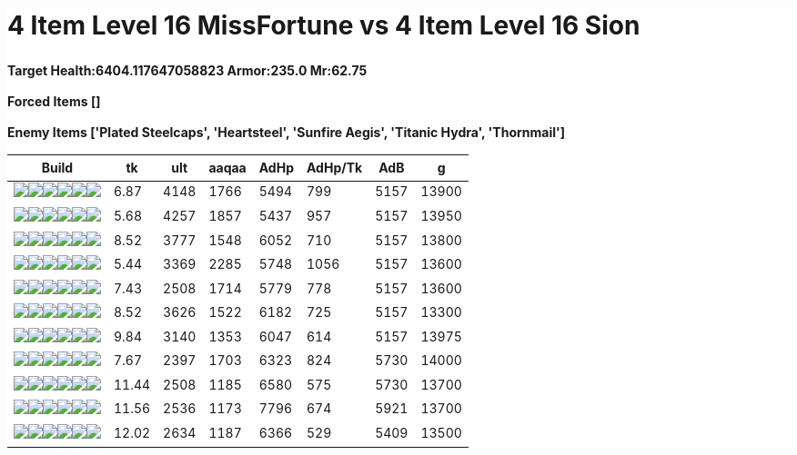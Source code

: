 


























































# 4 Item Level 16 MissFortune vs 4 Item Level 16 Sion

**Target Health:6404.117647058823 Armor:235.0 Mr:62.75**


**Forced Items []**


**Enemy Items ['Plated Steelcaps', 'Heartsteel', 'Sunfire Aegis', 'Titanic Hydra', 'Thornmail']**




Build | tk | ult | aaqaa | AdHp | AdHp/Tk | AdB | g
-|-|-|-|-|-|-|-
![](/item/3036.png)![](/item/3508.png)![](/item/6672.png)![](/item/3031.png)![](/item/1001.png)![](/item/1038.png)|6.87|4148|1766|5494|799|5157|13900
![](/item/3091.png)![](/item/6672.png)![](/item/3036.png)![](/item/3142.png)![](/item/1038.png)![](/item/1036.png)|5.68|4257|1857|5437|957|5157|13950
![](/item/3156.png)![](/item/3036.png)![](/item/3074.png)![](/item/6672.png)![](/item/1001.png)![](/item/1038.png)|8.52|3777|1548|6052|710|5157|13800
![](/item/3156.png)![](/item/3036.png)![](/item/6672.png)![](/item/3124.png)![](/item/1001.png)![](/item/1038.png)|5.44|3369|2285|5748|1056|5157|13600
![](/item/3156.png)![](/item/6672.png)![](/item/6696.png)![](/item/3124.png)![](/item/1001.png)![](/item/1038.png)|7.43|2508|1714|5779|778|5157|13600
![](/item/3156.png)![](/item/3036.png)![](/item/3508.png)![](/item/6672.png)![](/item/1001.png)![](/item/1038.png)|8.52|3626|1522|6182|725|5157|13300
![](/item/3004.png)![](/item/6672.png)![](/item/3156.png)![](/item/3142.png)![](/item/1038.png)![](/item/1037.png)|9.84|3140|1353|6047|614|5157|13975
![](/item/3156.png)![](/item/6672.png)![](/item/3161.png)![](/item/3124.png)![](/item/1001.png)![](/item/1038.png)|7.67|2397|1703|6323|824|5730|14000
![](/item/3156.png)![](/item/6672.png)![](/item/3161.png)![](/item/3004.png)![](/item/1001.png)![](/item/1038.png)|11.44|2508|1185|6580|575|5730|13700
![](/item/3156.png)![](/item/6672.png)![](/item/3071.png)![](/item/3072.png)![](/item/1001.png)![](/item/1038.png)|11.56|2536|1173|7796|674|5921|13700
![](/item/3156.png)![](/item/6672.png)![](/item/3139.png)![](/item/6692.png)![](/item/1001.png)![](/item/1038.png)|12.02|2634|1187|6366|529|5409|13500